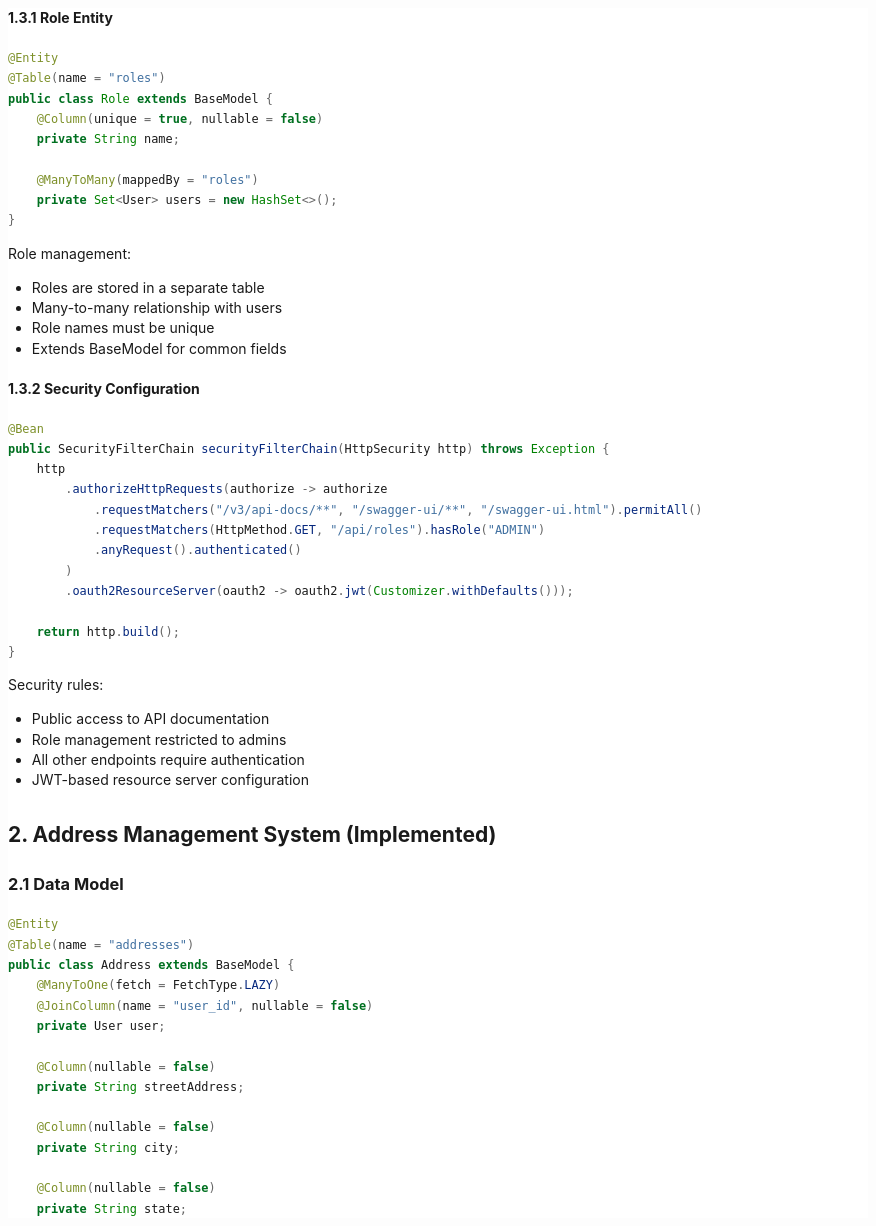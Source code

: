 #### 1.3.1 Role Entity

```java
@Entity
@Table(name = "roles")
public class Role extends BaseModel {
    @Column(unique = true, nullable = false)
    private String name;

    @ManyToMany(mappedBy = "roles")
    private Set<User> users = new HashSet<>();
}
```

Role management:

- Roles are stored in a separate table
- Many-to-many relationship with users
- Role names must be unique
- Extends BaseModel for common fields

#### 1.3.2 Security Configuration

```java
@Bean
public SecurityFilterChain securityFilterChain(HttpSecurity http) throws Exception {
    http
        .authorizeHttpRequests(authorize -> authorize
            .requestMatchers("/v3/api-docs/**", "/swagger-ui/**", "/swagger-ui.html").permitAll()
            .requestMatchers(HttpMethod.GET, "/api/roles").hasRole("ADMIN")
            .anyRequest().authenticated()
        )
        .oauth2ResourceServer(oauth2 -> oauth2.jwt(Customizer.withDefaults()));

    return http.build();
}
```

Security rules:

- Public access to API documentation
- Role management restricted to admins
- All other endpoints require authentication
- JWT-based resource server configuration

## 2. Address Management System (Implemented)

### 2.1 Data Model

```java
@Entity
@Table(name = "addresses")
public class Address extends BaseModel {
    @ManyToOne(fetch = FetchType.LAZY)
    @JoinColumn(name = "user_id", nullable = false)
    private User user;

    @Column(nullable = false)
    private String streetAddress;

    @Column(nullable = false)
    private String city;

    @Column(nullable = false)
    private String state;

```